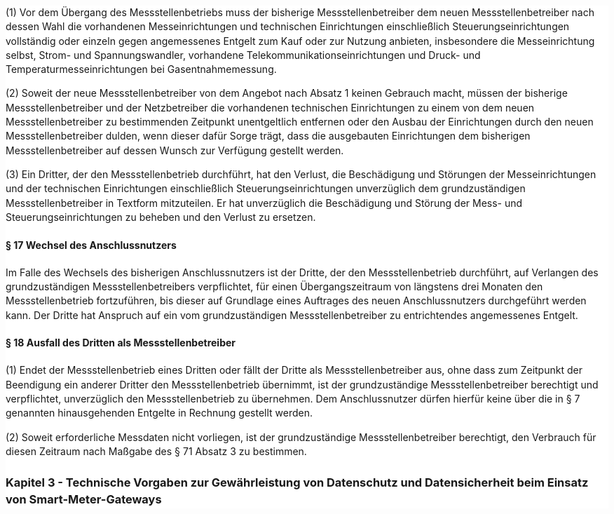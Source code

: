 (1) Vor dem Übergang des Messstellenbetriebs muss der bisherige
Messstellenbetreiber dem neuen Messstellenbetreiber nach dessen Wahl
die vorhandenen Messeinrichtungen und technischen Einrichtungen
einschließlich Steuerungseinrichtungen vollständig oder einzeln gegen
angemessenes Entgelt zum Kauf oder zur Nutzung anbieten, insbesondere
die Messeinrichtung selbst, Strom- und Spannungswandler, vorhandene
Telekommunikationseinrichtungen und Druck- und
Temperaturmesseinrichtungen bei Gasentnahmemessung.

(2) Soweit der neue Messstellenbetreiber von dem Angebot nach Absatz 1
keinen Gebrauch macht, müssen der bisherige Messstellenbetreiber und
der Netzbetreiber die vorhandenen technischen Einrichtungen zu einem
von dem neuen Messstellenbetreiber zu bestimmenden Zeitpunkt
unentgeltlich entfernen oder den Ausbau der Einrichtungen durch den
neuen Messstellenbetreiber dulden, wenn dieser dafür Sorge trägt, dass
die ausgebauten Einrichtungen dem bisherigen Messstellenbetreiber auf
dessen Wunsch zur Verfügung gestellt werden.

(3) Ein Dritter, der den Messstellenbetrieb durchführt, hat den
Verlust, die Beschädigung und Störungen der Messeinrichtungen und der
technischen Einrichtungen einschließlich Steuerungseinrichtungen
unverzüglich dem grundzuständigen Messstellenbetreiber in Textform
mitzuteilen. Er hat unverzüglich die Beschädigung und Störung der
Mess- und Steuerungseinrichtungen zu beheben und den Verlust zu
ersetzen.


#### § 17 Wechsel des Anschlussnutzers

Im Falle des Wechsels des bisherigen Anschlussnutzers ist der Dritte,
der den Messstellenbetrieb durchführt, auf Verlangen des
grundzuständigen Messstellenbetreibers verpflichtet, für einen
Übergangszeitraum von längstens drei Monaten den Messstellenbetrieb
fortzuführen, bis dieser auf Grundlage eines Auftrages des neuen
Anschlussnutzers durchgeführt werden kann. Der Dritte hat Anspruch auf
ein vom grundzuständigen Messstellenbetreiber zu entrichtendes
angemessenes Entgelt.


#### § 18 Ausfall des Dritten als Messstellenbetreiber

(1) Endet der Messstellenbetrieb eines Dritten oder fällt der Dritte
als Messstellenbetreiber aus, ohne dass zum Zeitpunkt der Beendigung
ein anderer Dritter den Messstellenbetrieb übernimmt, ist der
grundzuständige Messstellenbetreiber berechtigt und verpflichtet,
unverzüglich den Messstellenbetrieb zu übernehmen. Dem Anschlussnutzer
dürfen hierfür keine über die in § 7 genannten hinausgehenden Entgelte
in Rechnung gestellt werden.

(2) Soweit erforderliche Messdaten nicht vorliegen, ist der
grundzuständige Messstellenbetreiber berechtigt, den Verbrauch für
diesen Zeitraum nach Maßgabe des § 71 Absatz 3 zu bestimmen.


### Kapitel 3 - Technische Vorgaben zur Gewährleistung von Datenschutz und Datensicherheit beim Einsatz von Smart-Meter-Gateways
